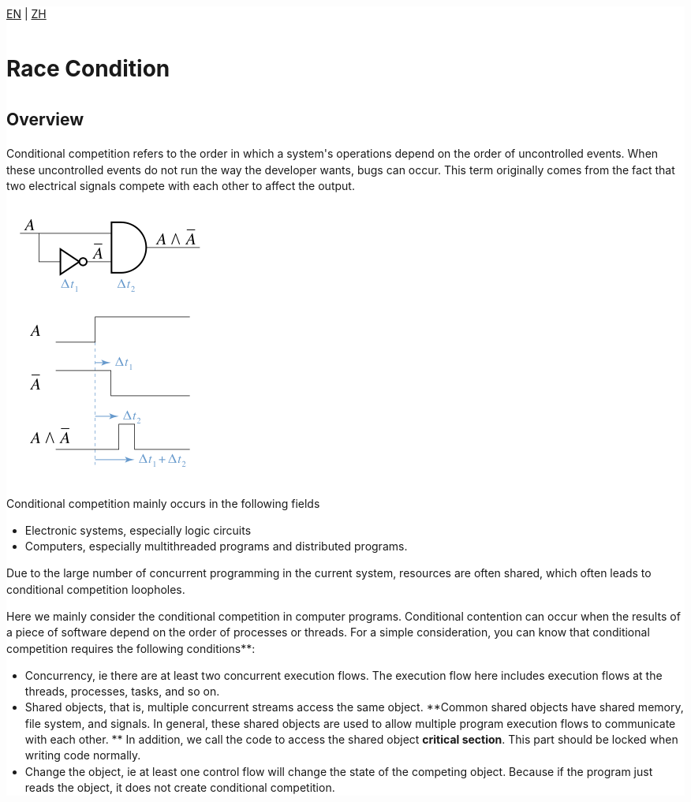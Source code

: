 [EN](./introduction.md) | [ZH](./introduction-zh.md)

# Race Condition



## Overview


Conditional competition refers to the order in which a system&#39;s operations depend on the order of uncontrolled events. When these uncontrolled events do not run the way the developer wants, bugs can occur. This term originally comes from the fact that two electrical signals compete with each other to affect the output.


![](./figure/race_condition.png)



Conditional competition mainly occurs in the following fields


- Electronic systems, especially logic circuits
- Computers, especially multithreaded programs and distributed programs.


Due to the large number of concurrent programming in the current system, resources are often shared, which often leads to conditional competition loopholes.


Here we mainly consider the conditional competition in computer programs. Conditional contention can occur when the results of a piece of software depend on the order of processes or threads. For a simple consideration, you can know that conditional competition requires the following conditions**:


- Concurrency, ie there are at least two concurrent execution flows. The execution flow here includes execution flows at the threads, processes, tasks, and so on.
- Shared objects, that is, multiple concurrent streams access the same object. **Common shared objects have shared memory, file system, and signals. In general, these shared objects are used to allow multiple program execution flows to communicate with each other. ** In addition, we call the code to access the shared object **critical section**. This part should be locked when writing code normally.
- Change the object, ie at least one control flow will change the state of the competing object. Because if the program just reads the object, it does not create conditional competition.
